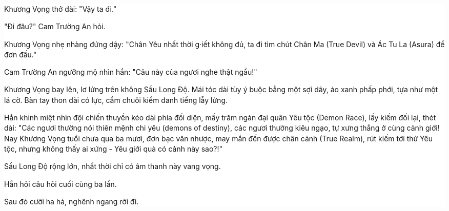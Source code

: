 Khương Vọng thở dài: "Vậy ta đi."

"Đi đâu?" Cam Trường An hỏi.

Khương Vọng nhẹ nhàng đứng dậy: "Chân Yêu nhất thời g·iết không đủ, ta đi tìm chút Chân Ma (True Devil) và Ác Tu La (Asura) để đơn đấu."

Cam Trường An ngưỡng mộ nhìn hắn: "Câu này của ngươi nghe thật ngầu!"

Khương Vọng bay lên, lơ lửng trên không Sầu Long Độ. Mái tóc dài tùy ý buộc bằng một sợi dây, áo xanh phấp phới, tựa như một lá cờ. Bàn tay thon dài có lực, cầm chuôi kiếm danh tiếng lẫy lừng.

Hắn khinh miệt nhìn đội chiến thuyền kéo dài phía đối diện, mấy trăm ngàn đại quân Yêu tộc (Demon Race), lấy kiếm đối lại, thét dài: "Các ngươi thường nói thiên mệnh chi yêu (demons of destiny), các ngươi thường kiêu ngạo, tự xưng thắng ở cùng cảnh giới! Nay Khương Vọng tuổi chưa qua ba mươi, đơn bạc văn nhược, may mắn đến được chân cảnh (True Realm), rút kiếm tới thử Yêu tộc, nhưng không thấy ai xứng - Yêu giới quả có cảnh này sao?!"

Sầu Long Độ rộng lớn, nhất thời chỉ có âm thanh này vang vọng.

Hắn hỏi câu hỏi cuối cùng ba lần.

Sau đó cười ha hả, nghênh ngang rời đi.